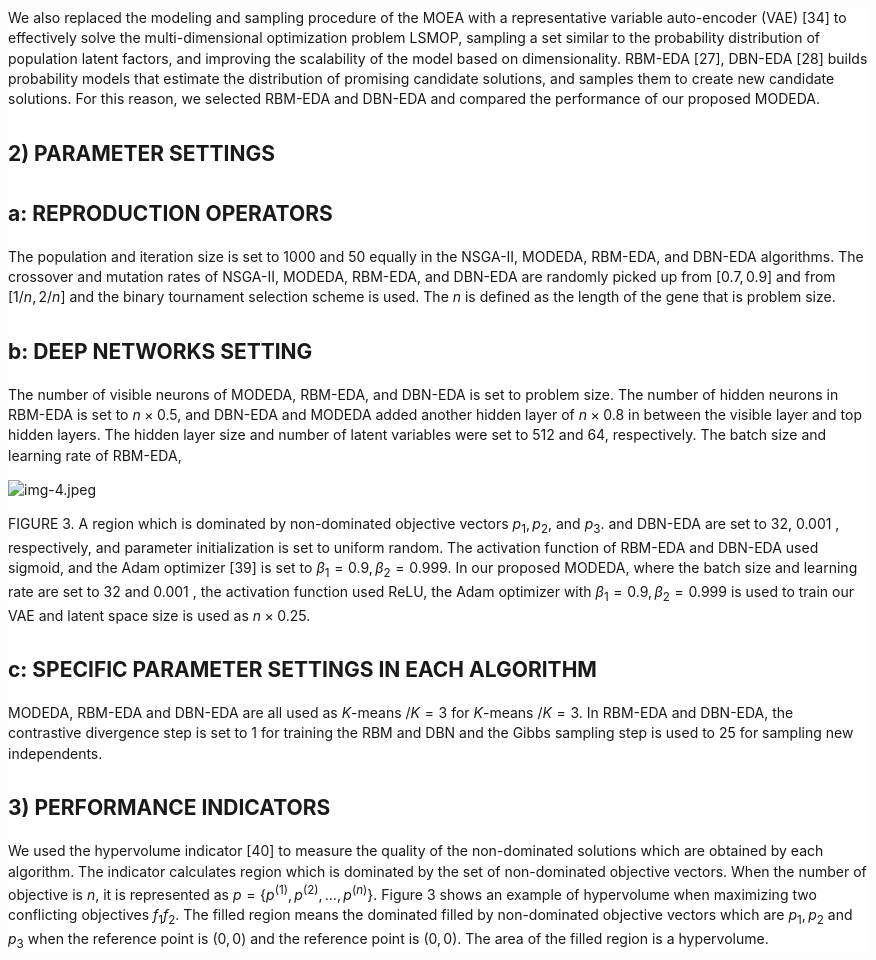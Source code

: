 We also replaced the modeling and sampling procedure of the MOEA with a representative variable auto-encoder (VAE) [34] to effectively solve the multi-dimensional optimization problem LSMOP, sampling a set similar to the probability distribution of population latent factors, and improving the scalability of the model based on dimensionality. RBM-EDA [27], DBN-EDA [28] builds probability models that estimate the distribution of promising candidate solutions, and samples them to create new candidate solutions. For this reason, we selected RBM-EDA and DBN-EDA and compared the performance of our proposed MODEDA.

## 2) PARAMETER SETTINGS

## a: REPRODUCTION OPERATORS

The population and iteration size is set to 1000 and 50 equally in the NSGA-II, MODEDA, RBM-EDA, and DBN-EDA algorithms. The crossover and mutation rates of NSGA-II, MODEDA, RBM-EDA, and DBN-EDA are randomly picked up from $[0.7,0.9]$ and from $[1 / n, 2 / n]$ and the binary tournament selection scheme is used. The $n$ is defined as the length of the gene that is problem size.

## b: DEEP NETWORKS SETTING

The number of visible neurons of MODEDA, RBM-EDA, and DBN-EDA is set to problem size. The number of hidden neurons in RBM-EDA is set to $n \times 0.5$, and DBN-EDA and MODEDA added another hidden layer of $n \times 0.8$ in between the visible layer and top hidden layers. The hidden layer size and number of latent variables were set to 512 and 64, respectively. The batch size and learning rate of RBM-EDA,

![img-4.jpeg](img-4.jpeg)

FIGURE 3. A region which is dominated by non-dominated objective vectors $p_{1}, p_{2}$, and $p_{3}$.
and DBN-EDA are set to 32, 0.001 , respectively, and parameter initialization is set to uniform random. The activation function of RBM-EDA and DBN-EDA used sigmoid, and the Adam optimizer [39] is set to $\beta_{1}=0.9, \beta_{2}=0.999$. In our proposed MODEDA, where the batch size and learning rate are set to 32 and 0.001 , the activation function used ReLU, the Adam optimizer with $\beta_{1}=0.9, \beta_{2}=0.999$ is used to train our VAE and latent space size is used as $n \times 0.25$.

## c: SPECIFIC PARAMETER SETTINGS IN EACH ALGORITHM

MODEDA, RBM-EDA and DBN-EDA are all used as $K$-means $/ K=3$ for $K$-means $/ K=3$. In RBM-EDA and DBN-EDA, the contrastive divergence step is set to 1 for training the RBM and DBN and the Gibbs sampling step is used to 25 for sampling new independents.

## 3) PERFORMANCE INDICATORS

We used the hypervolume indicator [40] to measure the quality of the non-dominated solutions which are obtained by each algorithm. The indicator calculates region which is dominated by the set of non-dominated objective vectors. When the number of objective is $n$, it is represented as $p=\left\{p^{(1)}, p^{(2)}, \ldots, p^{(n)}\right\}$. Figure 3 shows an example of hypervolume when maximizing two conflicting objectives $f_{1} f_{2}$. The filled region means the dominated filled by non-dominated objective vectors which are $p_{1}, p_{2}$ and $p_{3}$ when the reference point is $(0,0)$ and the reference point is $(0,0)$. The area of the filled region is a hypervolume.


[^0]:    The associate editor coordinating the review of this manuscript and approving it for publication was Xianzhi Wang